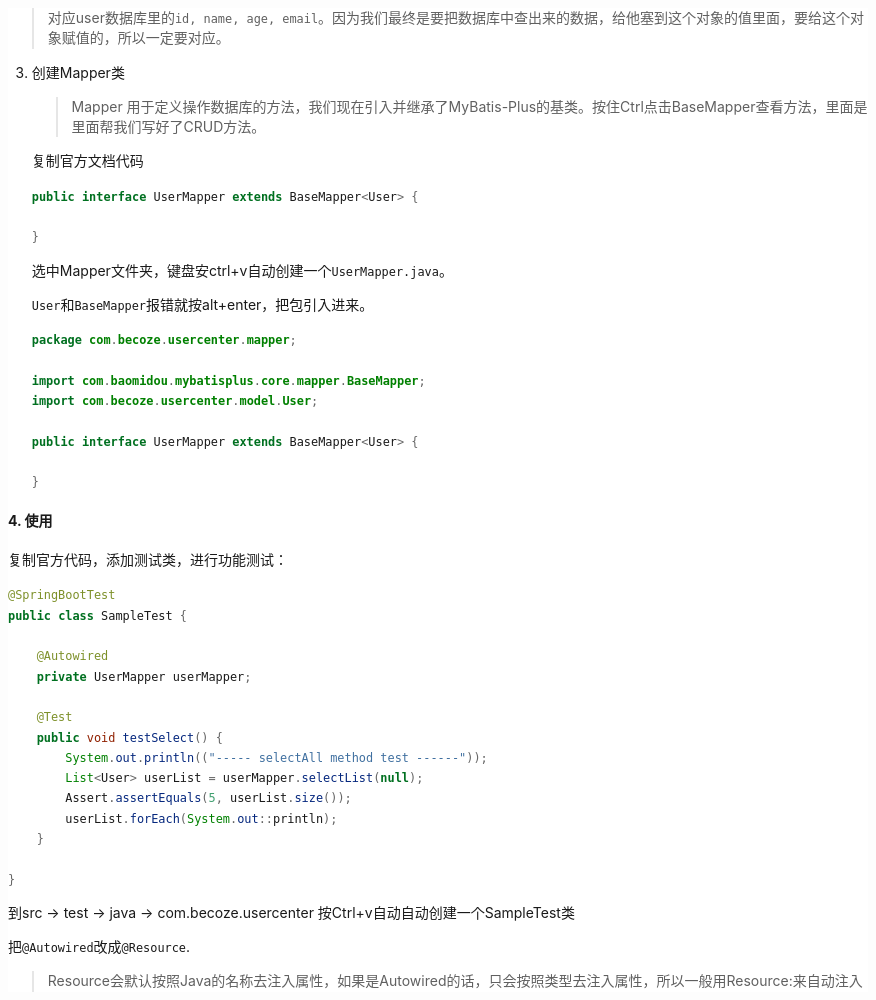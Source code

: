    > 对应user数据库里的`id, name, age, email`。因为我们最终是要把数据库中查出来的数据，给他塞到这个对象的值里面，要给这个对象赋值的，所以一定要对应。

3. 创建Mapper类

   > Mapper 用于定义操作数据库的方法，我们现在引入并继承了MyBatis-Plus的基类。按住Ctrl点击BaseMapper查看方法，里面是里面帮我们写好了CRUD方法。

   复制官方文档代码

   ```java
   public interface UserMapper extends BaseMapper<User> {
   
   }
   ```

   选中Mapper文件夹，键盘安ctrl+v自动创建一个`UserMapper.java`。

   `User`和`BaseMapper`报错就按alt+enter，把包引入进来。

   ```java
   package com.becoze.usercenter.mapper;
   
   import com.baomidou.mybatisplus.core.mapper.BaseMapper;
   import com.becoze.usercenter.model.User;
   
   public interface UserMapper extends BaseMapper<User> {
   
   }
   ```
   
   

#### 4. 使用

复制官方代码，添加测试类，进行功能测试：

```java
@SpringBootTest
public class SampleTest {

    @Autowired
    private UserMapper userMapper;

    @Test
    public void testSelect() {
        System.out.println(("----- selectAll method test ------"));
        List<User> userList = userMapper.selectList(null);
        Assert.assertEquals(5, userList.size());
        userList.forEach(System.out::println);
    }

}
```

到src -> test -> java -> com.becoze.usercenter 按Ctrl+v自动自动创建一个SampleTest类

把`@Autowired`改成`@Resource`.

> Resource会默认按照Java的名称去注入属性，如果是Autowired的话，只会按照类型去注入属性，所以一般用Resource:来自动注入
